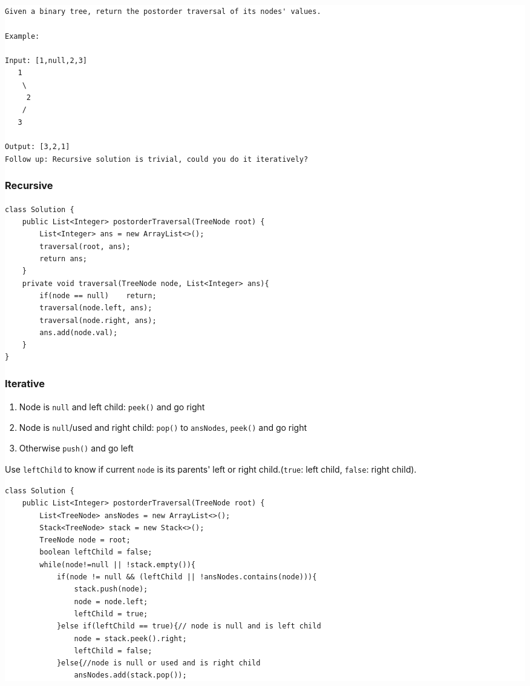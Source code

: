 
```
Given a binary tree, return the postorder traversal of its nodes' values.

Example:

Input: [1,null,2,3]
   1
    \
     2
    /
   3

Output: [3,2,1]
Follow up: Recursive solution is trivial, could you do it iteratively?

```


### Recursive


```
class Solution {
    public List<Integer> postorderTraversal(TreeNode root) {
        List<Integer> ans = new ArrayList<>();
        traversal(root, ans);
        return ans;
    }
    private void traversal(TreeNode node, List<Integer> ans){
        if(node == null)    return;
        traversal(node.left, ans);
        traversal(node.right, ans);
        ans.add(node.val);
    }
}
```


### Iterative


1. Node is `null` and left child: `peek()` and go right

2. Node is `null`/used and right child: `pop()` to `ansNodes`, `peek()` and go right

3. Otherwise `push()` and go left


Use `leftChild` to know if current `node` is its parents' left or right child.(`true`: left child, `false`: right child).


```
class Solution {
    public List<Integer> postorderTraversal(TreeNode root) {
        List<TreeNode> ansNodes = new ArrayList<>();
        Stack<TreeNode> stack = new Stack<>();
        TreeNode node = root;
        boolean leftChild = false;
        while(node!=null || !stack.empty()){
            if(node != null && (leftChild || !ansNodes.contains(node))){
                stack.push(node);
                node = node.left;
                leftChild = true;
            }else if(leftChild == true){// node is null and is left child
                node = stack.peek().right;
                leftChild = false;
            }else{//node is null or used and is right child
                ansNodes.add(stack.pop());
```